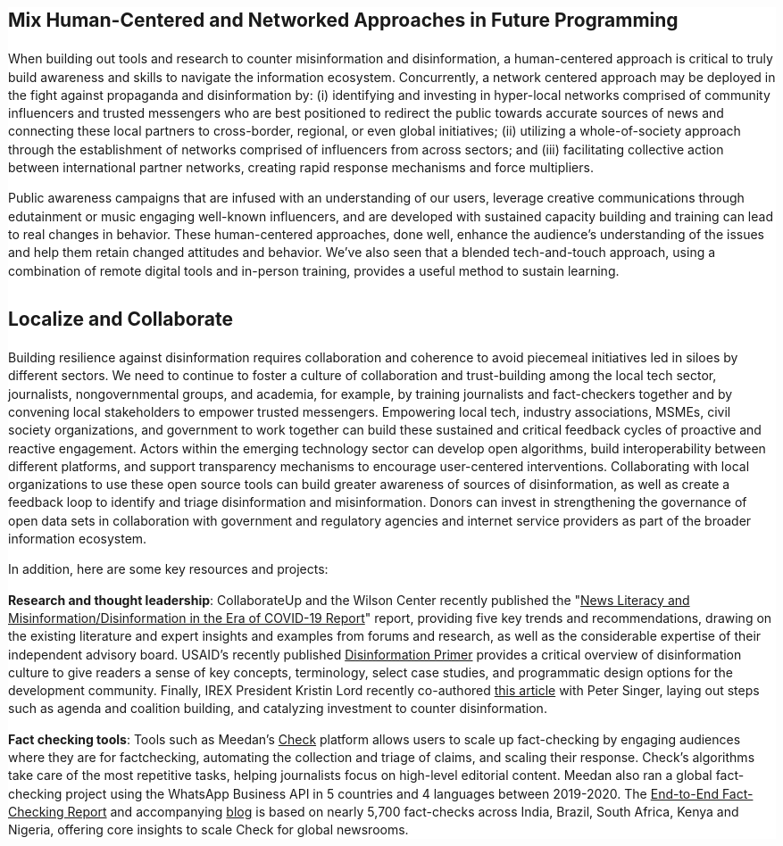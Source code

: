 ## Mix Human-Centered and Networked Approaches in Future Programming

When building out tools and research to counter misinformation and disinformation, a human-centered approach is critical to truly build awareness and skills to navigate the information ecosystem. Concurrently, a network centered approach may be deployed in the fight against propaganda and disinformation by: (i) identifying and investing in hyper-local networks comprised of community influencers and trusted messengers who are best positioned to redirect the public towards accurate sources of news and connecting these local partners to cross-border, regional, or even global initiatives; (ii) utilizing a whole-of-society approach through the establishment of networks comprised of influencers from across sectors; and (iii) facilitating collective action between international partner networks, creating rapid response mechanisms and force multipliers.

Public awareness campaigns that are infused with an understanding of our users, leverage creative communications through edutainment or music engaging well-known influencers, and are developed with sustained capacity building and training can lead to real changes in behavior. These human-centered approaches, done well, enhance the audience’s understanding of the issues and help them retain changed attitudes and behavior. We’ve also seen that a blended tech-and-touch approach, using a combination of remote digital tools and in-person training, provides a useful method to sustain learning.

## Localize and Collaborate

Building resilience against disinformation requires collaboration and coherence to avoid piecemeal initiatives led in siloes by different sectors. We need to continue to foster a culture of collaboration and trust-building among the local tech sector, journalists, nongovernmental groups, and academia, for example, by training journalists and fact-checkers together and by convening local stakeholders to empower trusted messengers. Empowering local tech, industry associations, MSMEs, civil society organizations, and government to work together can build these sustained and critical feedback cycles of proactive and reactive engagement. Actors within the emerging technology sector can develop open algorithms, build interoperability between different platforms, and support transparency mechanisms to encourage user-centered interventions. Collaborating with local organizations to use these open source tools can build greater awareness of sources of disinformation, as well as create a feedback loop to identify and triage disinformation and misinformation. Donors can invest in strengthening the governance of open data sets in collaboration with government and regulatory agencies and internet service providers as part of the broader information ecosystem.

In addition, here are some key resources and projects:

**Research and thought leadership**: CollaborateUp and the Wilson Center recently published the "[News Literacy and Misinformation/Disinformation in the Era of COVID-19 Report](https://collaborateup.com/wp-content/uploads/2021/09/Misinformation_Disinformation_Report_Spreads-2-3.pdf)" report, providing five key trends and recommendations, drawing on the existing literature and expert insights and examples from forums and research, as well as the considerable expertise of their independent advisory board. USAID’s recently published [Disinformation Primer](https://pdf.usaid.gov/pdf_docs/PA00XFKF.pdf) provides a critical overview of disinformation culture to give readers a sense of key concepts, terminology, select case studies, and programmatic design options for the development community. Finally, IREX President Kristin Lord recently co-authored [this article](https://thehill.com/opinion/technology/584687-fixing-facebook-is-not-enough?rl=1) with Peter Singer, laying out steps such as agenda and coalition building, and catalyzing investment to counter disinformation.

**Fact checking tools**: Tools such as Meedan’s [Check](https://meedan.com/check) platform allows users to scale up fact-checking by engaging audiences where they are for factchecking, automating the collection and triage of claims, and scaling their response. Check’s algorithms take care of the most repetitive tasks, helping journalists focus on high-level editorial content. Meedan also ran a global fact-checking project using the WhatsApp Business API in 5 countries and 4 languages between 2019-2020. The [End-to-End Fact-Checking Report](https://meedan.com/files/Meedan-WhatsApp-Case-Study-End-to-End-Fact-Checking.pdf?utm_source=website&utm_medium=press-release&utm_campaign=global-fact) and accompanying [blog](https://meedan.com/blog/insights-from-5-700-fact-checks-on-the-whatsapp-business-api/) is based on nearly 5,700 fact-checks across India, Brazil, South Africa, Kenya and Nigeria, offering core insights to scale Check for global newsrooms.
